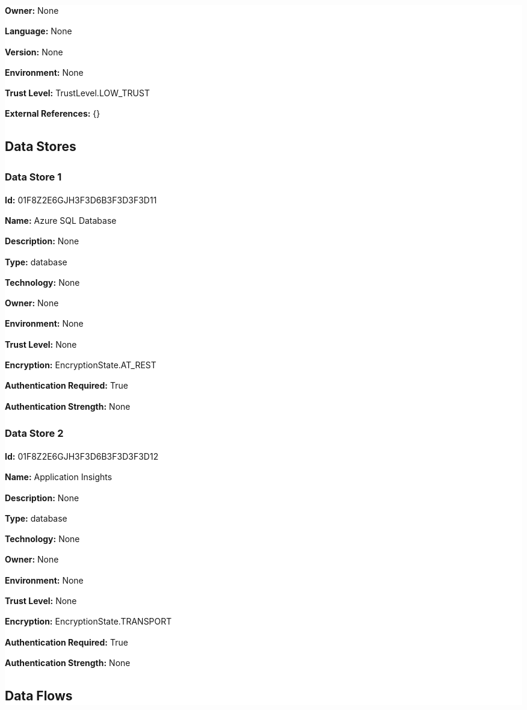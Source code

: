 **Owner:** None

**Language:** None

**Version:** None

**Environment:** None

**Trust Level:** TrustLevel.LOW_TRUST

**External References:** {}

## Data Stores

### Data Store 1

**Id:** 01F8Z2E6GJH3F3D6B3F3D3F3D11

**Name:** Azure SQL Database

**Description:** None

**Type:** database

**Technology:** None

**Owner:** None

**Environment:** None

**Trust Level:** None

**Encryption:** EncryptionState.AT_REST

**Authentication Required:** True

**Authentication Strength:** None

### Data Store 2

**Id:** 01F8Z2E6GJH3F3D6B3F3D3F3D12

**Name:** Application Insights

**Description:** None

**Type:** database

**Technology:** None

**Owner:** None

**Environment:** None

**Trust Level:** None

**Encryption:** EncryptionState.TRANSPORT

**Authentication Required:** True

**Authentication Strength:** None

## Data Flows

